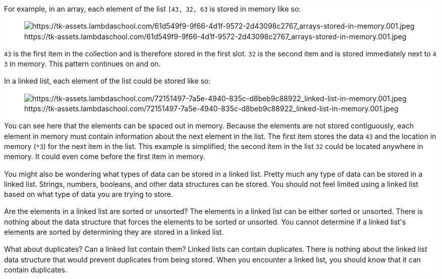 <span class="text-4505230f--TextH400-3033861f--textContentFamily-49a318e1"><span data-key="3e65d17aae93437183a4baa890606153"><span data-offset-key="3e65d17aae93437183a4baa890606153:0">For example, in an array, each element of the list </span><span data-offset-key="3e65d17aae93437183a4baa890606153:1">`[43, 32, 63`</span><span data-offset-key="3e65d17aae93437183a4baa890606153:2"> is stored in memory like so:</span></span></span>

<figure><img src="https://tk-assets.lambdaschool.com/61d549f9-9f66-4d1f-9572-2d43098c2767_arrays-stored-in-memory.001.jpeg" alt="https://tk-assets.lambdaschool.com/61d549f9-9f66-4d1f-9572-2d43098c2767_arrays-stored-in-memory.001.jpeg" class="image-52799b3c" /><figcaption><span class="text-4505230f--TextH400-3033861f--textContentFamily-49a318e1" style="max-width: 100%">https://tk-assets.lambdaschool.com/61d549f9-9f66-4d1f-9572-2d43098c2767_arrays-stored-in-memory.001.jpeg</span></figcaption></figure>

<span class="text-4505230f--TextH400-3033861f--textContentFamily-49a318e1"><span data-key="d5205fc5baf64fa388b599b12bad8e2c"><span data-offset-key="d5205fc5baf64fa388b599b12bad8e2c:0">`43`</span><span data-offset-key="d5205fc5baf64fa388b599b12bad8e2c:1"> is the first item in the collection and is therefore stored in the first slot. </span><span data-offset-key="d5205fc5baf64fa388b599b12bad8e2c:2">`32`</span><span data-offset-key="d5205fc5baf64fa388b599b12bad8e2c:3"> is the second item and is stored immediately next to </span><span data-offset-key="d5205fc5baf64fa388b599b12bad8e2c:4">`43`</span><span data-offset-key="d5205fc5baf64fa388b599b12bad8e2c:5"> in memory. This pattern continues on and on.</span></span></span>

<span class="text-4505230f--TextH400-3033861f--textContentFamily-49a318e1"><span data-key="daf49a966ca64e6886d776708125540b"><span data-offset-key="daf49a966ca64e6886d776708125540b:0">In a linked list, each element of the list could be stored like so:</span></span></span>

<figure><img src="https://tk-assets.lambdaschool.com/72151497-7a5e-4940-835c-d8beb9c88922_linked-list-in-memory.001.jpeg" alt="https://tk-assets.lambdaschool.com/72151497-7a5e-4940-835c-d8beb9c88922_linked-list-in-memory.001.jpeg" class="image-52799b3c" /><figcaption><span class="text-4505230f--TextH400-3033861f--textContentFamily-49a318e1" style="max-width: 100%">https://tk-assets.lambdaschool.com/72151497-7a5e-4940-835c-d8beb9c88922_linked-list-in-memory.001.jpeg</span></figcaption></figure>

<span class="text-4505230f--TextH400-3033861f--textContentFamily-49a318e1"><span data-key="333ae605b8bd421ead1cfb9f6f38ceeb"><span data-offset-key="333ae605b8bd421ead1cfb9f6f38ceeb:0">You can see here that the elements can be spaced out in memory. Because the elements are not stored contiguously, each element in memory must contain information about the next element in the list. The first item stores the data </span><span data-offset-key="333ae605b8bd421ead1cfb9f6f38ceeb:1">`43`</span><span data-offset-key="333ae605b8bd421ead1cfb9f6f38ceeb:2"> and the location in memory (</span><span data-offset-key="333ae605b8bd421ead1cfb9f6f38ceeb:3">`*3`</span><span data-offset-key="333ae605b8bd421ead1cfb9f6f38ceeb:4">) for the next item in the list. This example is simplified; the second item in the list </span><span data-offset-key="333ae605b8bd421ead1cfb9f6f38ceeb:5">`32`</span><span data-offset-key="333ae605b8bd421ead1cfb9f6f38ceeb:6"> could be located anywhere in memory. It could even come before the first item in memory.</span></span></span>

<span class="text-4505230f--TextH400-3033861f--textContentFamily-49a318e1"><span data-key="ef34aec2bb194f9b95302bb5a6ac72af"><span data-offset-key="ef34aec2bb194f9b95302bb5a6ac72af:0">You might also be wondering what types of data can be stored in a linked list. Pretty much any type of data can be stored in a linked list. Strings, numbers, booleans, and other data structures can be stored. You should not feel limited using a linked list based on what type of data you are trying to store.</span></span></span>

<span class="text-4505230f--TextH400-3033861f--textContentFamily-49a318e1"><span data-key="d1fc2f2017ab4edcbac02f053aca06f2"><span data-offset-key="d1fc2f2017ab4edcbac02f053aca06f2:0">Are the elements in a linked list are sorted or unsorted? The elements in a linked list can be either sorted or unsorted. There is nothing about the data structure that forces the elements to be sorted or unsorted. You cannot determine if a linked list's elements are sorted by determining they are stored in a linked list.</span></span></span>

<span class="text-4505230f--TextH400-3033861f--textContentFamily-49a318e1"><span data-key="3558b97b5e8f49fe98eee423cdbd2ace"><span data-offset-key="3558b97b5e8f49fe98eee423cdbd2ace:0">What about duplicates? Can a linked list contain them? Linked lists can contain duplicates. There is nothing about the linked list data structure that would prevent duplicates from being stored. When you encounter a linked list, you should know that it can contain duplicates.</span></span></span>
